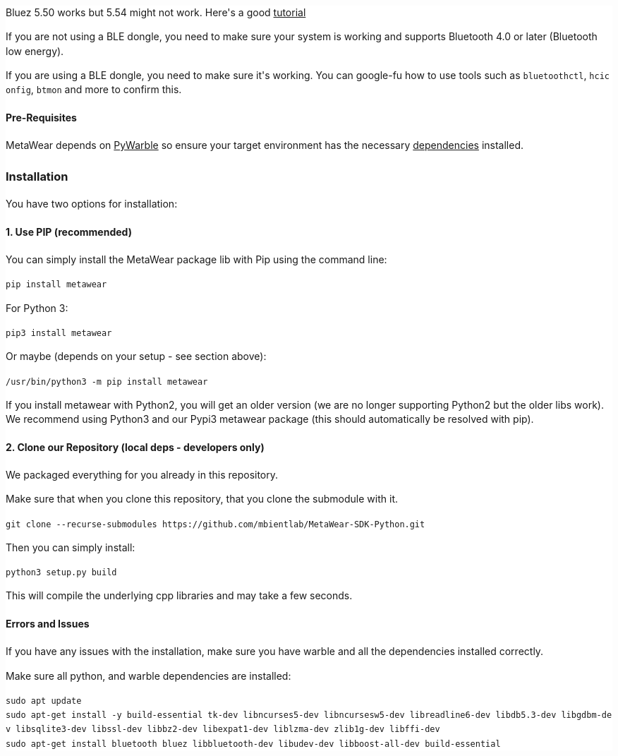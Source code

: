Bluez 5.50 works but 5.54 might not work. Here's a good [tutorial](https://learn.adafruit.com/install-bluez-on-the-raspberry-pi/installation)

If you are not using a BLE dongle, you need to make sure your system is working and supports Bluetooth 4.0 or later (Bluetooth low energy).

If you are using a BLE dongle, you need to make sure it's working. You can google-fu how to use tools such as `bluetoothctl`, `hciconfig`, `btmon` and more to confirm this.

#### Pre-Requisites
MetaWear depends on [PyWarble](https://github.com/mbientlab/PyWarble) so ensure your target environment has the necessary [dependencies](https://github.com/mbientlab/Warble#build) installed.  

### Installation
You have two options for installation:

#### 1. Use PIP (recommended)
You can simply install the MetaWear package lib with Pip using the command line: 
```
pip install metawear
```
For Python 3:
```
pip3 install metawear
```
Or maybe (depends on your setup - see section above): 
```
/usr/bin/python3 -m pip install metawear
```

If you install metawear with Python2, you will get an older version (we are no longer supporting Python2 but the older libs work). 
We recommend using Python3 and our Pypi3 metawear package (this should automatically be resolved with pip).

#### 2. Clone our Repository (local deps - developers only)
We packaged everything for you already in this repository.

Make sure that when you clone this repository, that you clone the submodule with it.
```
git clone --recurse-submodules https://github.com/mbientlab/MetaWear-SDK-Python.git
```

Then you can simply install:
```
python3 setup.py build
```
This will compile the underlying cpp libraries and may take a few seconds.

#### Errors and Issues
If you have any issues with the installation, make sure you have warble and all the dependencies installed correctly.

Make sure all python, and warble dependencies are installed:
```
sudo apt update
sudo apt-get install -y build-essential tk-dev libncurses5-dev libncursesw5-dev libreadline6-dev libdb5.3-dev libgdbm-dev libsqlite3-dev libssl-dev libbz2-dev libexpat1-dev liblzma-dev zlib1g-dev libffi-dev
sudo apt-get install bluetooth bluez libbluetooth-dev libudev-dev libboost-all-dev build-essential
```
